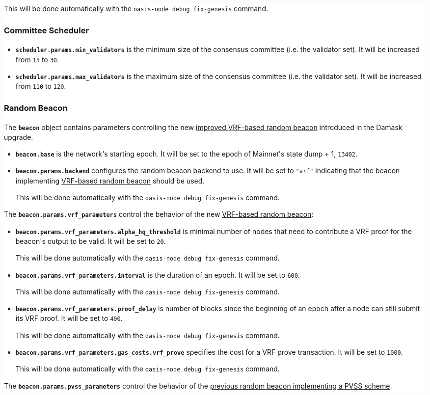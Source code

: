   This will be done automatically with the `oasis-node debug fix-genesis`
  command.

### **Committee Scheduler**

* **`scheduler.params.min_validators`** is the minimum size of the consensus
  committee (i.e. the validator set). It will be increased from `15` to `30`.

* **`scheduler.params.max_validators`** is the maximum size of the consensus
  committee (i.e. the validator set). It will be increased from `110` to `120`.

### **Random Beacon**

The **`beacon`** object contains parameters controlling the new
[improved VRF-based random beacon][ADR 0010] introduced in the Damask upgrade.

* **`beacon.base`** is the network's starting epoch. It will be set to the epoch
  of Mainnet's state dump + 1, `13402`.

* **`beacon.params.backend`** configures the random beacon backend to use.
  It will be set to `"vrf"` indicating that the beacon implementing
  [VRF-based random beacon][ADR 0010] should be used.

  This will be done automatically with the `oasis-node debug fix-genesis`
  command.

The **`beacon.params.vrf_parameters`** control the behavior of the new
[VRF-based random beacon][ADR 0010]:

* **`beacon.params.vrf_parameters.alpha_hq_threshold`** is minimal number of
  nodes that need to contribute a VRF proof for the beacon's output to be valid.
  It will be set to `20`.

  This will be done automatically with the `oasis-node debug fix-genesis`
  command.

* **`beacon.params.vrf_parameters.interval`** is the duration of an epoch.
  It will be set to `600`.

  This will be done automatically with the `oasis-node debug fix-genesis`
  command.

* **`beacon.params.vrf_parameters.proof_delay`** is number of blocks since the
  beginning of an epoch after a node can still submit its VRF proof.
  It will be set to `400`.

  This will be done automatically with the `oasis-node debug fix-genesis`
  command.

* **`beacon.params.vrf_parameters.gas_costs.vrf_prove`** specifies the cost for
  a VRF prove transaction.
  It will be set to `1000`.

  This will be done automatically with the `oasis-node debug fix-genesis`
  command.

The **`beacon.params.pvss_parameters`** control the behavior of the
[previous random beacon implementing a PVSS scheme][pvss-beacon].


[ADR 0010]: /adrs/0010-vrf-elections
[ADR 0013]: /adrs/0013-runtime-upgrades
[ADR 0011]: /adrs/0011-incoming-runtime-messages
[ADR 0012]: /adrs/0012-runtime-message-results
[upgrade-log-damask]: ../upgrade-logs/mainnet.md#damask-upgrade
[genesis-doc]: ../../reference/genesis-doc.md#parameters
[minimum staking thresholds]: ../../reference/genesis-doc.md#staking-thresholds
[oasis-core-4308]: https://github.com/oasisprotocol/oasis-core/pull/4308
[pvss-beacon]: ../../../adrs/0007-improved-random-beacon.md
[mainnet-quote]: https://en.wikipedia.org/wiki/Quis_custodiet_ipsos_custodes%3F
[node-operators-slack]: ../../../get-involved/README.md
[archived - block explorers]: https://github.com/oasisprotocol/docs/blob/0aeeb93a6e7c9001925923661e4eb3340ec4fb4b/docs/general/community-resources/community-made-resources.md#block-explorers--validator-leaderboards-block-explorers-validator-leaderboards